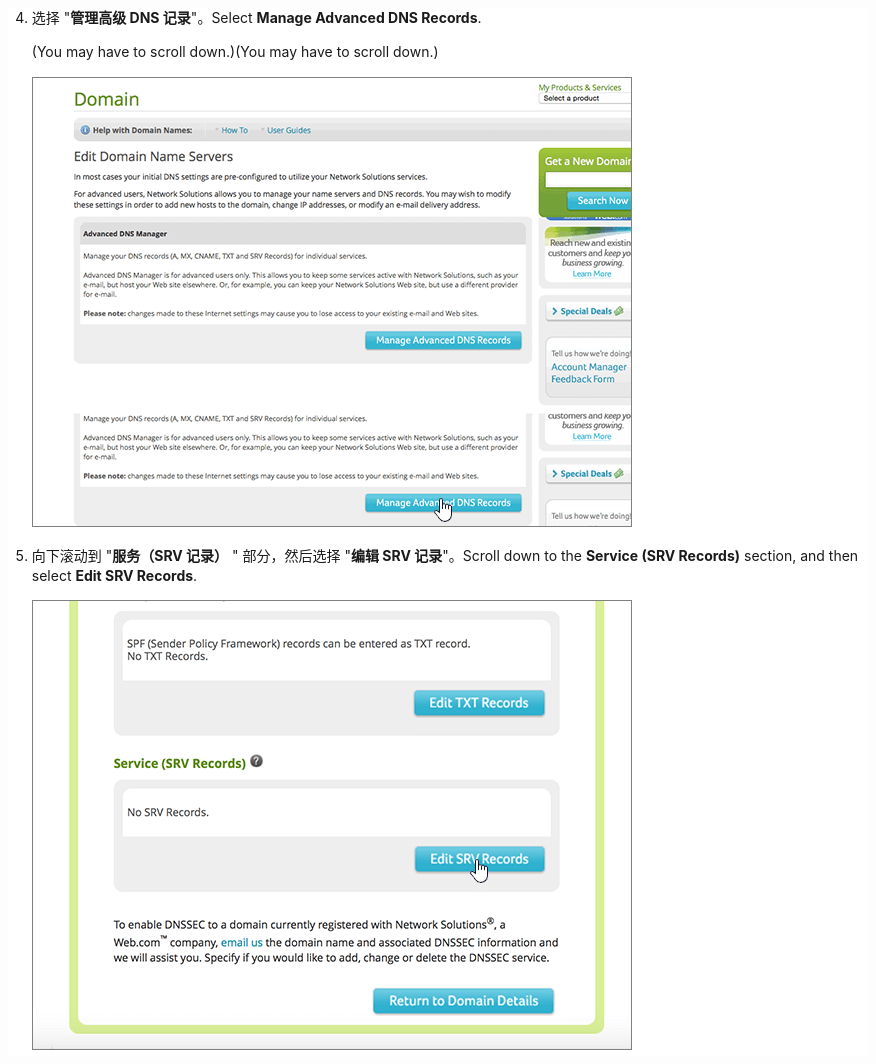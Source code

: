 4. <span data-ttu-id="e53e9-295">选择 "**管理高级 DNS 记录**"。</span><span class="sxs-lookup"><span data-stu-id="e53e9-295">Select **Manage Advanced DNS Records**.</span></span>
    
    <span data-ttu-id="e53e9-296">(You may have to scroll down.)</span><span class="sxs-lookup"><span data-stu-id="e53e9-296">(You may have to scroll down.)</span></span>
    
    ![选择 "管理高级 DNS 记录"](../../media/fd2956d6-eec3-47ea-b60a-266bab14f51f.png)
  
5. <span data-ttu-id="e53e9-298">向下滚动到 "**服务（SRV 记录）** " 部分，然后选择 "**编辑 SRV 记录**"。</span><span class="sxs-lookup"><span data-stu-id="e53e9-298">Scroll down to the **Service (SRV Records)** section, and then select **Edit SRV Records**.</span></span>
    
    ![选择 "服务" 下的 "编辑 SRV 记录"](../../media/9a9248ea-5de5-4e16-9364-f7600fa371f5.png)
  
